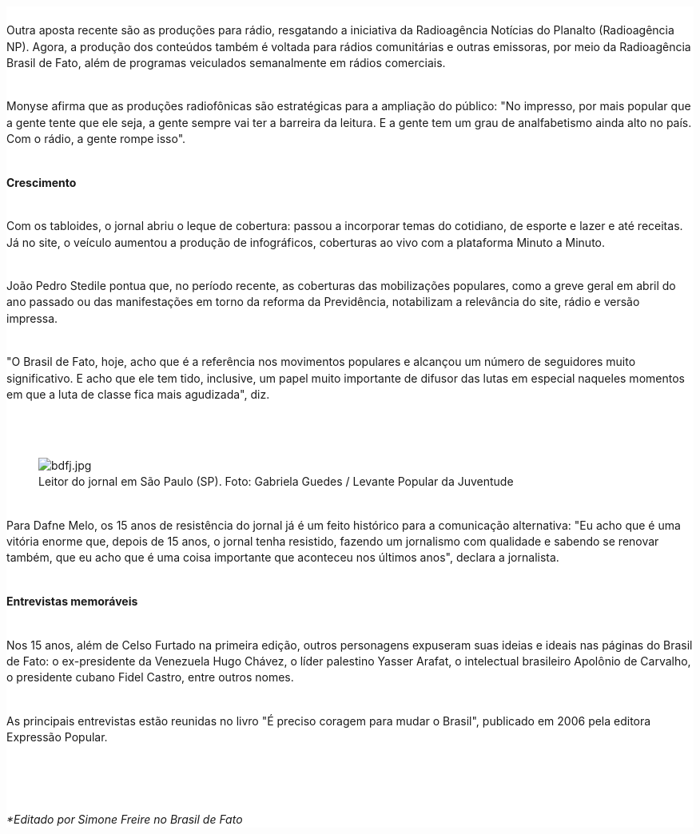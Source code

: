 <p><br />
Outra aposta recente s&atilde;o as produ&ccedil;&otilde;es para r&aacute;dio, resgatando a iniciativa da Radioag&ecirc;ncia Not&iacute;cias do Planalto (Radioag&ecirc;ncia NP). Agora, a produ&ccedil;&atilde;o dos conte&uacute;dos tamb&eacute;m &eacute; voltada para r&aacute;dios comunit&aacute;rias e outras emissoras, por meio da Radioag&ecirc;ncia Brasil de Fato, al&eacute;m de programas veiculados semanalmente em r&aacute;dios comerciais.</p>

<p><br />
Monyse afirma que as produ&ccedil;&otilde;es radiof&ocirc;nicas s&atilde;o estrat&eacute;gicas para a amplia&ccedil;&atilde;o do p&uacute;blico: &quot;No impresso, por mais popular que a gente tente que ele seja, a gente sempre vai ter a barreira da leitura. E a gente tem um grau de analfabetismo ainda alto no pa&iacute;s. Com o r&aacute;dio, a gente rompe isso&quot;.</p>

<p><br />
<strong>Crescimento</strong></p>

<p><br />
Com os tabloides, o jornal abriu o leque de cobertura: passou a incorporar temas do cotidiano, de esporte e lazer e at&eacute; receitas. J&aacute; no site, o ve&iacute;culo aumentou a produ&ccedil;&atilde;o de infogr&aacute;ficos, coberturas ao vivo com a plataforma Minuto a Minuto.</p>

<p><br />
Jo&atilde;o Pedro Stedile pontua que, no per&iacute;odo recente, as coberturas das mobiliza&ccedil;&otilde;es populares, como a greve geral em abril do ano passado ou das manifesta&ccedil;&otilde;es em torno da reforma da Previd&ecirc;ncia, notabilizam a relev&acirc;ncia do site, r&aacute;dio e vers&atilde;o impressa.&nbsp;</p>

<p><br />
&quot;O Brasil de Fato, hoje, acho que &eacute; a refer&ecirc;ncia nos movimentos populares e alcan&ccedil;ou um n&uacute;mero de seguidores muito significativo. E acho que ele tem tido, inclusive, um papel muito importante de difusor das lutas em especial naqueles momentos em que a luta de classe fica mais agudizada&quot;, diz.</p>

<p><br />
&nbsp;</p>

<figure class="image"><img alt="bdfj.jpg" height="450" src="//farm5.staticflickr.com/4767/39953743292_dd07a72093_b.jpg" width="600" />
<figcaption>Leitor do jornal em S&atilde;o Paulo (SP). Foto: Gabriela Guedes / Levante Popular da Juventude</figcaption>
</figure>

<p><br />
Para Dafne Melo, os 15 anos de resist&ecirc;ncia do jornal j&aacute; &eacute; um feito hist&oacute;rico para a comunica&ccedil;&atilde;o alternativa: &quot;Eu acho que &eacute; uma vit&oacute;ria enorme que, depois de 15 anos, o jornal tenha resistido, fazendo um jornalismo com qualidade e sabendo se renovar tamb&eacute;m, que eu acho que &eacute; uma coisa importante que aconteceu nos &uacute;ltimos anos&quot;, declara a jornalista.</p>

<p><br />
<strong>Entrevistas memor&aacute;veis</strong></p>

<p><br />
Nos 15 anos, al&eacute;m de Celso Furtado na primeira edi&ccedil;&atilde;o, outros personagens expuseram suas ideias e ideais nas p&aacute;ginas do Brasil de Fato: o ex-presidente da Venezuela Hugo Ch&aacute;vez, o l&iacute;der palestino Yasser Arafat, o intelectual brasileiro Apol&ocirc;nio de Carvalho, o presidente cubano Fidel Castro, entre outros nomes.</p>

<p><br />
As principais entrevistas est&atilde;o reunidas no livro &quot;&Eacute; preciso coragem para mudar o Brasil&quot;, publicado em 2006 pela editora Express&atilde;o Popular.</p>

<p>&nbsp;</p>

<p>&nbsp;</p>

<p><em>*Editado por Simone Freire no Brasil de Fato</em></p>

